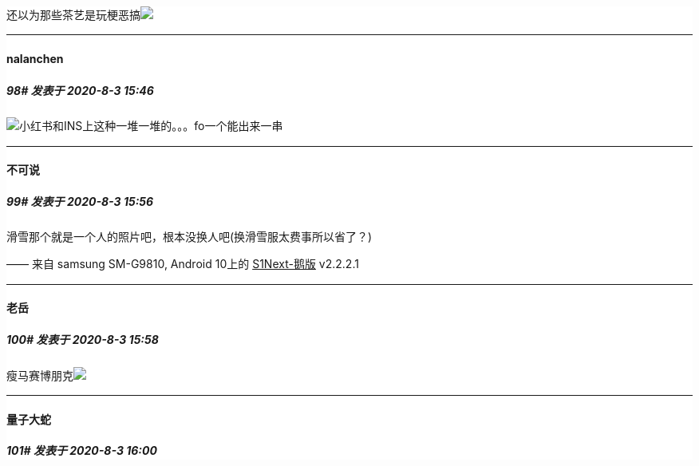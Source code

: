 


还以为那些茶艺是玩梗恶搞<img src="https://static.saraba1st.com/image/smiley/face2017/001.png" referrerpolicy="no-referrer">







*****

####  nalanchen  
##### 98#       发表于 2020-8-3 15:46



<img src="https://static.saraba1st.com/image/smiley/face2017/037.png" referrerpolicy="no-referrer">小红书和INS上这种一堆一堆的。。。fo一个能出来一串







*****

####  不可说  
##### 99#       发表于 2020-8-3 15:56




滑雪那个就是一个人的照片吧，根本没换人吧(换滑雪服太费事所以省了？)

—— 来自 samsung SM-G9810, Android 10上的 [S1Next-鹅版](https://github.com/ykrank/S1-Next/releases) v2.2.2.1







*****

####  老岳  
##### 100#       发表于 2020-8-3 15:58




瘦马赛博朋克<img src="https://static.saraba1st.com/image/smiley/face2017/066.png" referrerpolicy="no-referrer">







*****

####  量子大蛇  
##### 101#       发表于 2020-8-3 16:00


